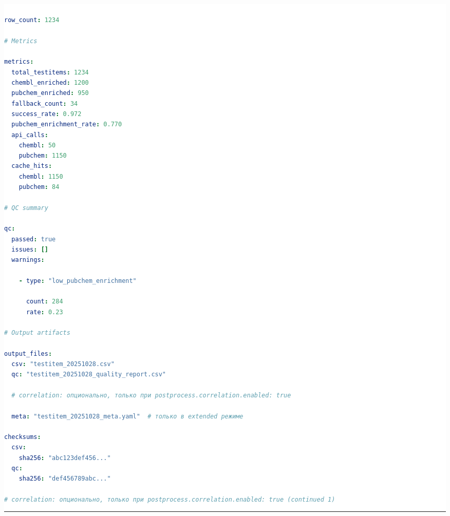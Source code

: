 ```yaml

row_count: 1234

# Metrics

metrics:
  total_testitems: 1234
  chembl_enriched: 1200
  pubchem_enriched: 950
  fallback_count: 34
  success_rate: 0.972
  pubchem_enrichment_rate: 0.770
  api_calls:
    chembl: 50
    pubchem: 1150
  cache_hits:
    chembl: 1150
    pubchem: 84

# QC summary

qc:
  passed: true
  issues: []
  warnings:

    - type: "low_pubchem_enrichment"

      count: 284
      rate: 0.23

# Output artifacts

output_files:
  csv: "testitem_20251028.csv"
  qc: "testitem_20251028_quality_report.csv"

  # correlation: опционально, только при postprocess.correlation.enabled: true

  meta: "testitem_20251028_meta.yaml"  # только в extended режиме

checksums:
  csv:
    sha256: "abc123def456..."
  qc:
    sha256: "def456789abc..."

# correlation: опционально, только при postprocess.correlation.enabled: true (continued 1)

```

---